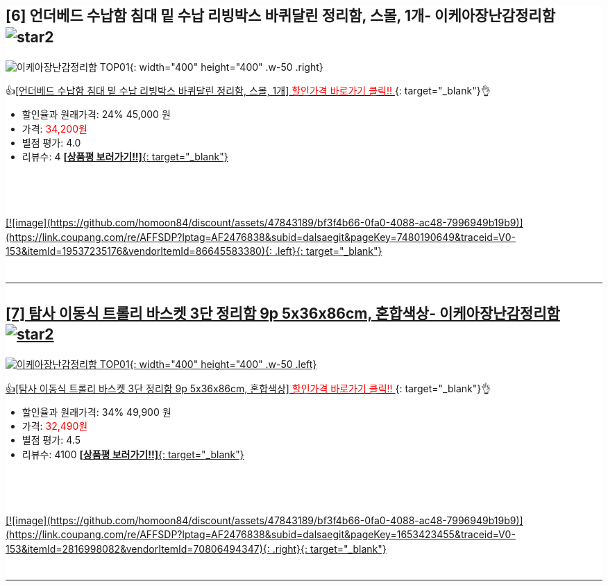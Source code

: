 
        
       
## [6] 언더베드 수납함 침대 밑 수납 리빙박스 바퀴달린 정리함, 스몰, 1개- 이케아장난감정리함  <img width="81" alt="star2" src="https://user-images.githubusercontent.com/78655692/151471960-29c5febe-c509-4c6d-99f4-a2203eb193c5.png">

![이케아장난감정리함 TOP01](https://thumbnail10.coupangcdn.com/thumbnails/remote/230x230ex/image/vendor_inventory/5f7e/c235056de9845ed931c6a007e1d542a92d2e6158e7f6e9fc8a5058683540.jpg){: width="400" height="400" .w-50 .right}


👍<a href="https://link.coupang.com/re/AFFSDP?lptag=AF2476838&subid=dalsaegit&pageKey=7480190649&traceid=V0-153&itemId=19537235176&vendorItemId=86645583380">[언더베드 수납함 침대 밑 수납 리빙박스 바퀴달린 정리함, 스몰, 1개]<font color=red> 할인가격 바로가기 클릭!! </font></a>{: target="_blank"}👌
<br>
- 할인율과 원래가격: 24%  45,000   원
- 가격: <span style='color:red'>34,200원</span>
- 별점 평가: 4.0
- 리뷰수: 4 <a href="https://link.coupang.com/re/AFFSDP?lptag=AF2476838&subid=dalsaegit&pageKey=7480190649&traceid=V0-153&itemId=19537235176&vendorItemId=86645583380"> <strong>[상품평 보러가기!!]</strong>{: target="_blank"}
<br>
<br>
<br>
[![image](https://github.com/homoon84/discount/assets/47843189/bf3f4b66-0fa0-4088-ac48-7996949b19b9)](https://link.coupang.com/re/AFFSDP?lptag=AF2476838&subid=dalsaegit&pageKey=7480190649&traceid=V0-153&itemId=19537235176&vendorItemId=86645583380){: .left}{: target="_blank"}
<br>
<br>

---

        
       
## [7] 탐사 이동식 트롤리 바스켓 3단 정리함 9p 5x36x86cm, 혼합색상- 이케아장난감정리함  <img width="81" alt="star2" src="https://user-images.githubusercontent.com/78655692/151471960-29c5febe-c509-4c6d-99f4-a2203eb193c5.png">

![이케아장난감정리함 TOP01](https://thumbnail7.coupangcdn.com/thumbnails/remote/230x230ex/image/retail/images/140396774584906-e190860a-bd9f-4eb1-b716-d4103257c65d.jpg){: width="400" height="400" .w-50 .left}


👍<a href="https://link.coupang.com/re/AFFSDP?lptag=AF2476838&subid=dalsaegit&pageKey=1653423455&traceid=V0-153&itemId=2816998082&vendorItemId=70806494347">[탐사 이동식 트롤리 바스켓 3단 정리함 9p 5x36x86cm, 혼합색상]<font color=red> 할인가격 바로가기 클릭!! </font></a>{: target="_blank"}👌
<br>
- 할인율과 원래가격: 34%  49,900   원
- 가격: <span style='color:red'>32,490원</span>
- 별점 평가: 4.5
- 리뷰수: 4100 <a href="https://link.coupang.com/re/AFFSDP?lptag=AF2476838&subid=dalsaegit&pageKey=1653423455&traceid=V0-153&itemId=2816998082&vendorItemId=70806494347"> <strong>[상품평 보러가기!!]</strong>{: target="_blank"}
<br>
<br>
<br>
[![image](https://github.com/homoon84/discount/assets/47843189/bf3f4b66-0fa0-4088-ac48-7996949b19b9)](https://link.coupang.com/re/AFFSDP?lptag=AF2476838&subid=dalsaegit&pageKey=1653423455&traceid=V0-153&itemId=2816998082&vendorItemId=70806494347){: .right}{: target="_blank"}
<br>
<br>

---